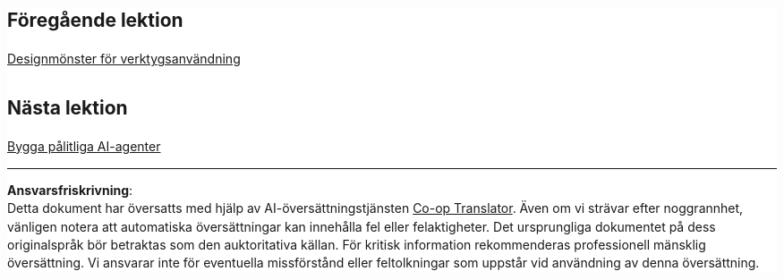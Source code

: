 ## Föregående lektion  

[Designmönster för verktygsanvändning](../04-tool-use/README.md)  

## Nästa lektion  

[Bygga pålitliga AI-agenter](../06-building-trustworthy-agents/README.md)  

---

**Ansvarsfriskrivning**:  
Detta dokument har översatts med hjälp av AI-översättningstjänsten [Co-op Translator](https://github.com/Azure/co-op-translator). Även om vi strävar efter noggrannhet, vänligen notera att automatiska översättningar kan innehålla fel eller felaktigheter. Det ursprungliga dokumentet på dess originalspråk bör betraktas som den auktoritativa källan. För kritisk information rekommenderas professionell mänsklig översättning. Vi ansvarar inte för eventuella missförstånd eller feltolkningar som uppstår vid användning av denna översättning.